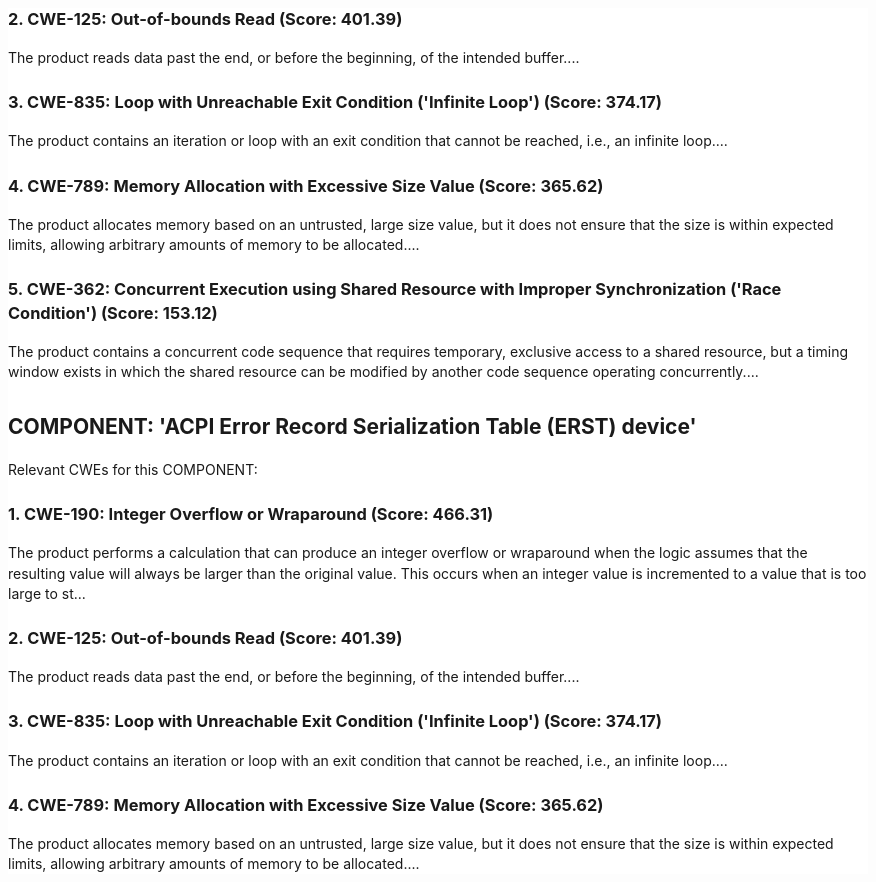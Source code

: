 ### 2. CWE-125: Out-of-bounds Read (Score: 401.39)

The product reads data past the end, or before the beginning, of the intended buffer....

### 3. CWE-835: Loop with Unreachable Exit Condition ('Infinite Loop') (Score: 374.17)

The product contains an iteration or loop with an exit condition that cannot be reached, i.e., an infinite loop....

### 4. CWE-789: Memory Allocation with Excessive Size Value (Score: 365.62)

The product allocates memory based on an untrusted, large size value, but it does not ensure that the size is within expected limits, allowing arbitrary amounts of memory to be allocated....

### 5. CWE-362: Concurrent Execution using Shared Resource with Improper Synchronization ('Race Condition') (Score: 153.12)

The product contains a concurrent code sequence that requires temporary, exclusive access to a shared resource, but a timing window exists in which the shared resource can be modified by another code sequence operating concurrently....

## COMPONENT: 'ACPI Error Record Serialization Table (ERST) device'

Relevant CWEs for this COMPONENT:

### 1. CWE-190: Integer Overflow or Wraparound (Score: 466.31)

The product performs a calculation that can
         produce an integer overflow or wraparound when the logic
         assumes that the resulting value will always be larger than
         the original value. This occurs when an integer value is
         incremented to a value that is too large to st...

### 2. CWE-125: Out-of-bounds Read (Score: 401.39)

The product reads data past the end, or before the beginning, of the intended buffer....

### 3. CWE-835: Loop with Unreachable Exit Condition ('Infinite Loop') (Score: 374.17)

The product contains an iteration or loop with an exit condition that cannot be reached, i.e., an infinite loop....

### 4. CWE-789: Memory Allocation with Excessive Size Value (Score: 365.62)

The product allocates memory based on an untrusted, large size value, but it does not ensure that the size is within expected limits, allowing arbitrary amounts of memory to be allocated....
